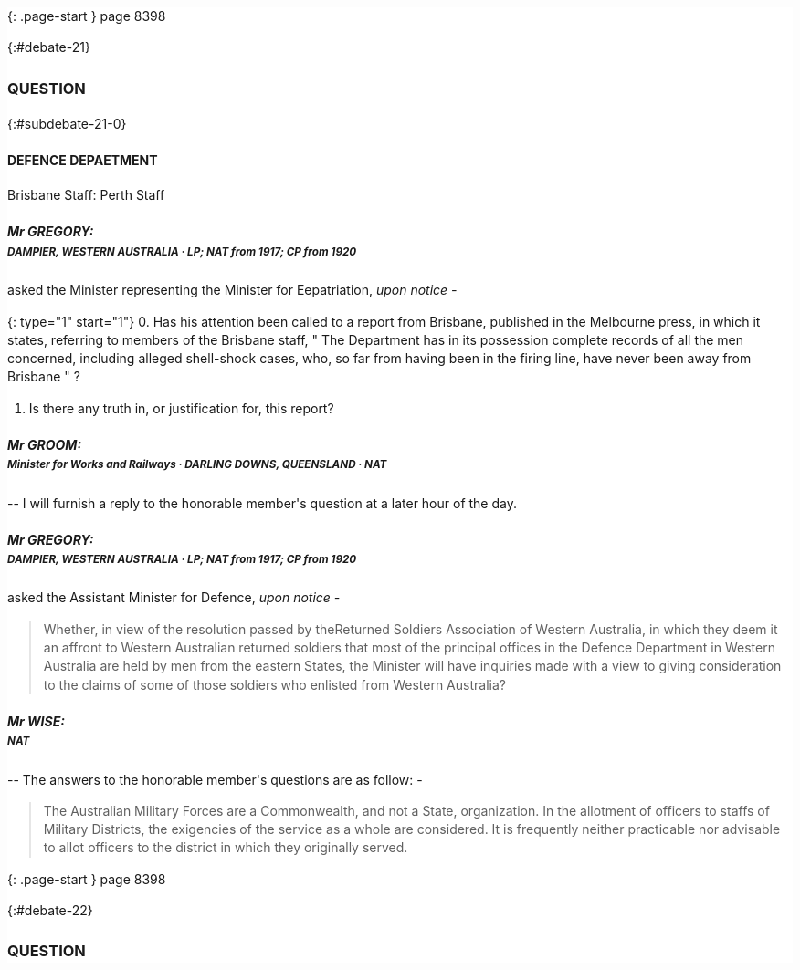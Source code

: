 {: .page-start }
page 8398

{:#debate-21}
### QUESTION

{:#subdebate-21-0}
#### DEFENCE DEPAETMENT

Brisbane Staff: Perth Staff

##### Mr GREGORY:<br><small class="text-muted">DAMPIER, WESTERN AUSTRALIA &middot; LP; NAT from 1917; CP from 1920</small>

asked the Minister representing the Minister for Eepatriation,  *upon notice -* 

{: type="1" start="1"}
0. Has his attention been called to a report from Brisbane, published in the Melbourne press, in which it states, referring to members of the Brisbane staff, " The Department has in its possession complete records of all the men concerned, including alleged shell-shock cases, who, so far from having been in the firing line, have never been away from Brisbane " ? 
1. Is there any truth in, or justification for, this report? 

##### Mr GROOM:<br><small class="text-muted">Minister for Works and Railways &middot; DARLING DOWNS, QUEENSLAND &middot; NAT</small>

-- I will furnish a reply to the honorable member's question at a later hour of the day. 

##### Mr GREGORY:<br><small class="text-muted">DAMPIER, WESTERN AUSTRALIA &middot; LP; NAT from 1917; CP from 1920</small>

asked the Assistant Minister for Defence,  *upon notice -* 

  >Whether, in view of the resolution passed by theReturned Soldiers Association of Western Australia, in which they deem it an affront to Western Australian returned soldiers that most of the principal offices in the Defence Department in Western Australia are held by men from the eastern States, the Minister will have inquiries made with a view to giving consideration to the claims of some of those soldiers who enlisted from Western Australia? 

##### Mr WISE:<br><small class="text-muted">NAT</small>

-- The answers to the honorable member's questions are as follow: - 

  >The Australian Military Forces are a Commonwealth, and not a State, organization. In the allotment of officers to staffs of Military Districts, the exigencies of the service as  a  whole are considered. It is frequently neither practicable nor advisable to allot officers to the district in which they originally served. 

{: .page-start }
page 8398

{:#debate-22}
### QUESTION

